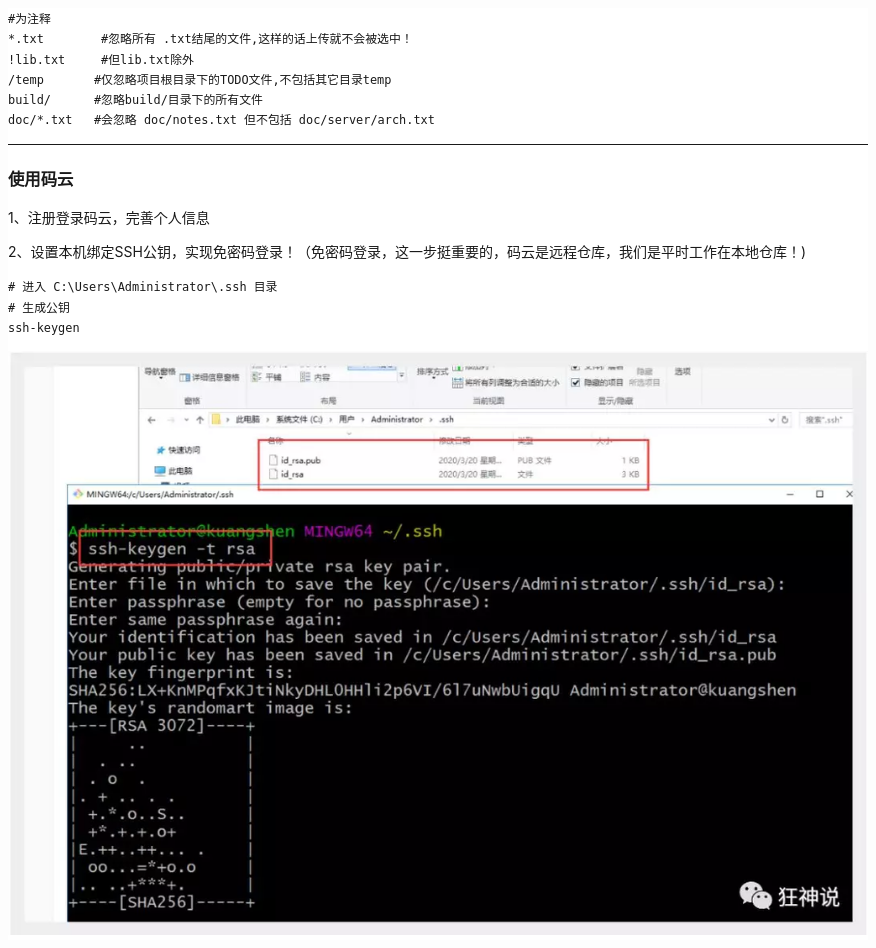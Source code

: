 ```
#为注释
*.txt        #忽略所有 .txt结尾的文件,这样的话上传就不会被选中！
!lib.txt     #但lib.txt除外
/temp       #仅忽略项目根目录下的TODO文件,不包括其它目录temp
build/      #忽略build/目录下的所有文件
doc/*.txt   #会忽略 doc/notes.txt 但不包括 doc/server/arch.txt
```

---

### 使用码云

1、注册登录码云，完善个人信息

2、设置本机绑定SSH公钥，实现免密码登录！（免密码登录，这一步挺重要的，码云是远程仓库，我们是平时工作在本地仓库！)

```shell
# 进入 C:\Users\Administrator\.ssh 目录
# 生成公钥
ssh-keygen
```

![](.\picture\git远程1.webp)
